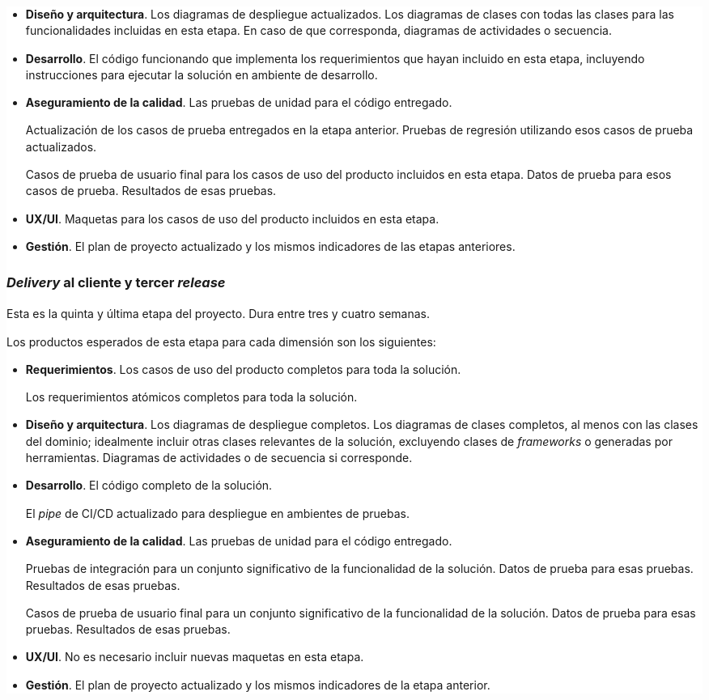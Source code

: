* **Diseño y arquitectura**. Los diagramas de despliegue actualizados. Los
  diagramas de clases con todas las clases para las funcionalidades incluidas en
  esta etapa. En caso de que corresponda, diagramas de actividades o secuencia.

* **Desarrollo**. El código funcionando que implementa los requerimientos que
  hayan incluido en esta etapa, incluyendo instrucciones para ejecutar la
  solución en ambiente de desarrollo.

* **Aseguramiento de la calidad**. Las pruebas de unidad para el código
  entregado.

  Actualización de los casos de prueba entregados en la etapa anterior. Pruebas
  de regresión utilizando esos casos de prueba actualizados.

  Casos de prueba de usuario final para los casos de uso del producto incluidos
  en esta etapa. Datos de prueba para esos casos de prueba. Resultados de esas
  pruebas.

* **UX/UI**. Maquetas para los casos de uso del producto incluidos en esta
  etapa.

* **Gestión**. El plan de proyecto actualizado y los mismos indicadores de las
  etapas anteriores.

### *Delivery* al cliente y tercer *release*

Esta es la quinta y última etapa del proyecto. Dura entre tres y cuatro semanas.

Los productos esperados de esta etapa para cada dimensión son los siguientes:

* **Requerimientos**. Los casos de uso del producto completos para toda la
  solución.

  Los requerimientos atómicos completos para toda la solución.

* **Diseño y arquitectura**. Los diagramas de despliegue completos. Los
  diagramas de clases completos, al menos con las clases del dominio; idealmente
  incluir otras clases relevantes de la solución, excluyendo clases de
  *frameworks* o generadas por herramientas. Diagramas de actividades o de
  secuencia si corresponde.

* **Desarrollo**. El código completo de la solución.

  El *pipe* de CI/CD actualizado para despliegue en ambientes de pruebas.

* **Aseguramiento de la calidad**. Las pruebas de unidad para el código
  entregado.

  Pruebas de integración para un conjunto significativo de la funcionalidad de
  la solución. Datos de prueba para esas pruebas. Resultados de esas pruebas.

  Casos de prueba de usuario final para un conjunto significativo de la
  funcionalidad de la solución. Datos de prueba para esas pruebas. Resultados de
  esas pruebas.

* **UX/UI**. No es necesario incluir nuevas maquetas en esta etapa.

* **Gestión**. El plan de proyecto actualizado y los mismos indicadores de la
  etapa anterior.
